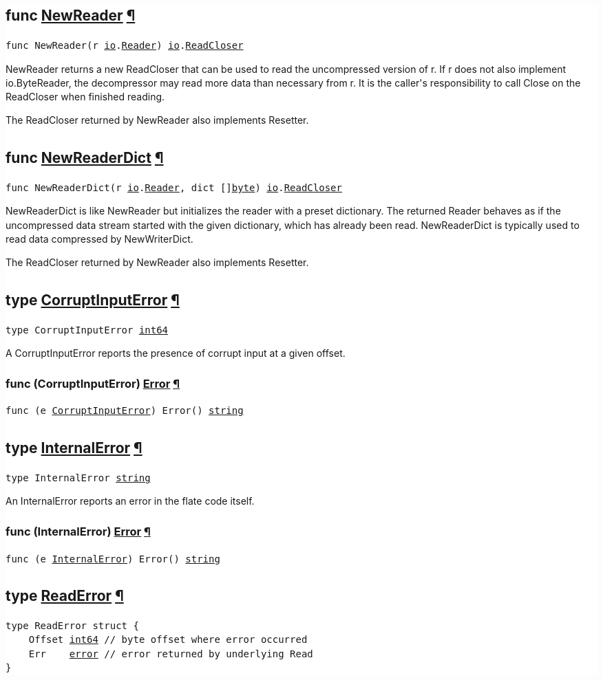 
<h2 id="NewReader">func <a href="//github.com/golang/go/blob/2ea7d3461bb41d0ae12b56ee52d43314bcdb97f9/src/compress/flate/inflate.go#L775">NewReader</a>
    <a href="#NewReader">¶</a></h2>
<pre>func NewReader(r <a href="/io/">io</a>.<a href="/io/#Reader">Reader</a>) <a href="/io/">io</a>.<a href="/io/#ReadCloser">ReadCloser</a></pre>

NewReader returns a new ReadCloser that can be used to read the uncompressed
version of r. If r does not also implement io.ByteReader, the decompressor may
read more data than necessary from r. It is the caller's responsibility to call
Close on the ReadCloser when finished reading.

The ReadCloser returned by NewReader also implements Resetter.

<h2 id="NewReaderDict">func <a href="//github.com/golang/go/blob/2ea7d3461bb41d0ae12b56ee52d43314bcdb97f9/src/compress/flate/inflate.go#L794">NewReaderDict</a>
    <a href="#NewReaderDict">¶</a></h2>
<pre>func NewReaderDict(r <a href="/io/">io</a>.<a href="/io/#Reader">Reader</a>, dict []<a href="/builtin/#byte">byte</a>) <a href="/io/">io</a>.<a href="/io/#ReadCloser">ReadCloser</a></pre>

NewReaderDict is like NewReader but initializes the reader with a preset
dictionary. The returned Reader behaves as if the uncompressed data stream
started with the given dictionary, which has already been read. NewReaderDict is
typically used to read data compressed by NewWriterDict.

The ReadCloser returned by NewReader also implements Resetter.

<h2 id="CorruptInputError">type <a href="//github.com/golang/go/blob/2ea7d3461bb41d0ae12b56ee52d43314bcdb97f9/src/compress/flate/inflate.go#L23">CorruptInputError</a>
    <a href="#CorruptInputError">¶</a></h2>
<pre>type CorruptInputError <a href="/builtin/#int64">int64</a></pre>

A CorruptInputError reports the presence of corrupt input at a given offset.

<h3 id="CorruptInputError.Error">func (CorruptInputError) <a href="//github.com/golang/go/blob/2ea7d3461bb41d0ae12b56ee52d43314bcdb97f9/src/compress/flate/inflate.go#L25">Error</a>
    <a href="#CorruptInputError.Error">¶</a></h3>
<pre>func (e <a href="#CorruptInputError">CorruptInputError</a>) Error() <a href="/builtin/#string">string</a></pre>


<h2 id="InternalError">type <a href="//github.com/golang/go/blob/2ea7d3461bb41d0ae12b56ee52d43314bcdb97f9/src/compress/flate/inflate.go#L30">InternalError</a>
    <a href="#InternalError">¶</a></h2>
<pre>type InternalError <a href="/builtin/#string">string</a></pre>

An InternalError reports an error in the flate code itself.

<h3 id="InternalError.Error">func (InternalError) <a href="//github.com/golang/go/blob/2ea7d3461bb41d0ae12b56ee52d43314bcdb97f9/src/compress/flate/inflate.go#L32">Error</a>
    <a href="#InternalError.Error">¶</a></h3>
<pre>func (e <a href="#InternalError">InternalError</a>) Error() <a href="/builtin/#string">string</a></pre>


<h2 id="ReadError">type <a href="//github.com/golang/go/blob/2ea7d3461bb41d0ae12b56ee52d43314bcdb97f9/src/compress/flate/inflate.go#L37">ReadError</a>
    <a href="#ReadError">¶</a></h2>
<pre>type ReadError struct {
<span id="ReadError.Offset"></span>    Offset <a href="/builtin/#int64">int64</a> <span class="comment">// byte offset where error occurred</span>
<span id="ReadError.Err"></span>    Err    <a href="/builtin/#error">error</a> <span class="comment">// error returned by underlying Read</span>
}</pre>
